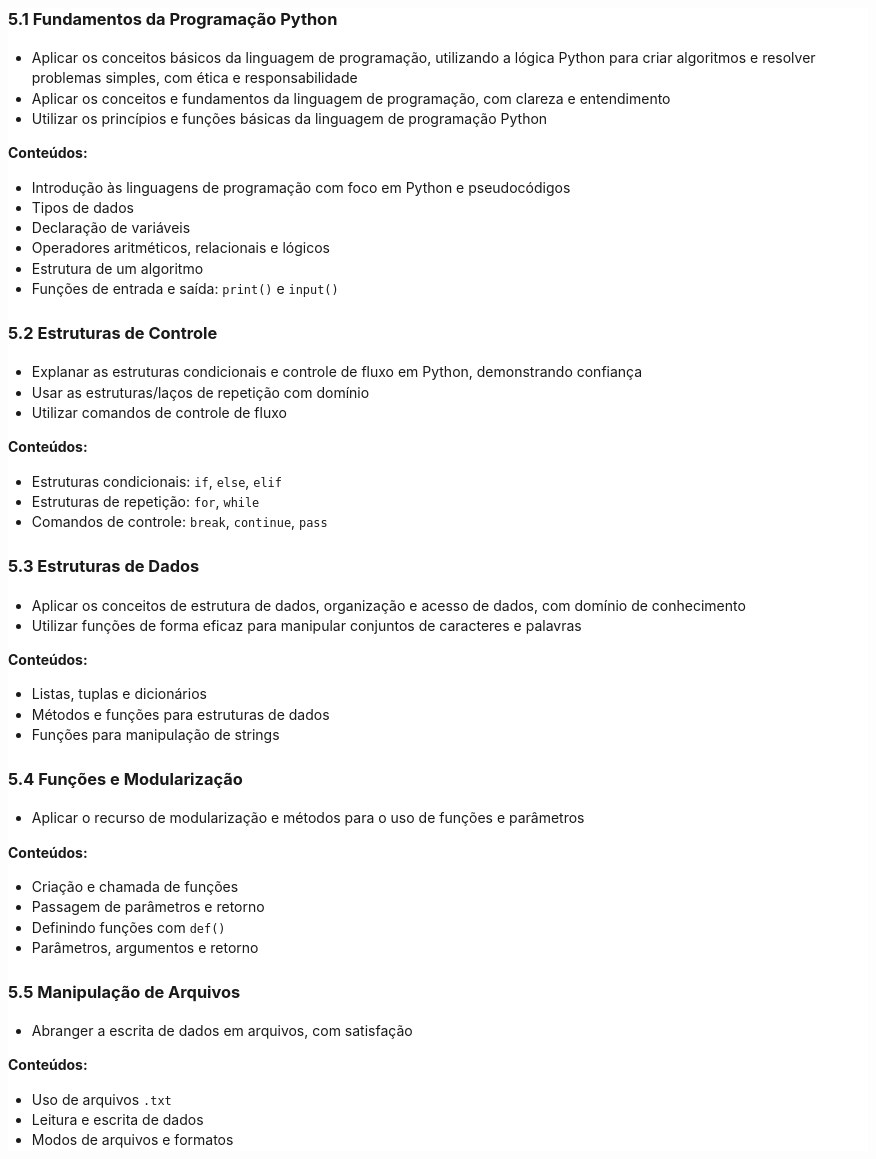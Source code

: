 ### 5.1 Fundamentos da Programação Python

- Aplicar os conceitos básicos da linguagem de programação, utilizando a lógica Python para criar algoritmos e resolver problemas simples, com ética e responsabilidade
- Aplicar os conceitos e fundamentos da linguagem de programação, com clareza e entendimento
- Utilizar os princípios e funções básicas da linguagem de programação Python

**Conteúdos:**
- Introdução às linguagens de programação com foco em Python e pseudocódigos
- Tipos de dados
- Declaração de variáveis
- Operadores aritméticos, relacionais e lógicos
- Estrutura de um algoritmo
- Funções de entrada e saída: `print()` e `input()`

### 5.2 Estruturas de Controle

- Explanar as estruturas condicionais e controle de fluxo em Python, demonstrando confiança
- Usar as estruturas/laços de repetição com domínio
- Utilizar comandos de controle de fluxo

**Conteúdos:**
- Estruturas condicionais: `if`, `else`, `elif`
- Estruturas de repetição: `for`, `while`
- Comandos de controle: `break`, `continue`, `pass`

### 5.3 Estruturas de Dados

- Aplicar os conceitos de estrutura de dados, organização e acesso de dados, com domínio de conhecimento
- Utilizar funções de forma eficaz para manipular conjuntos de caracteres e palavras

**Conteúdos:**
- Listas, tuplas e dicionários
- Métodos e funções para estruturas de dados
- Funções para manipulação de strings

### 5.4 Funções e Modularização

- Aplicar o recurso de modularização e métodos para o uso de funções e parâmetros

**Conteúdos:**
- Criação e chamada de funções
- Passagem de parâmetros e retorno
- Definindo funções com `def()`
- Parâmetros, argumentos e retorno

### 5.5 Manipulação de Arquivos

- Abranger a escrita de dados em arquivos, com satisfação

**Conteúdos:**
- Uso de arquivos `.txt`
- Leitura e escrita de dados
- Modos de arquivos e formatos
